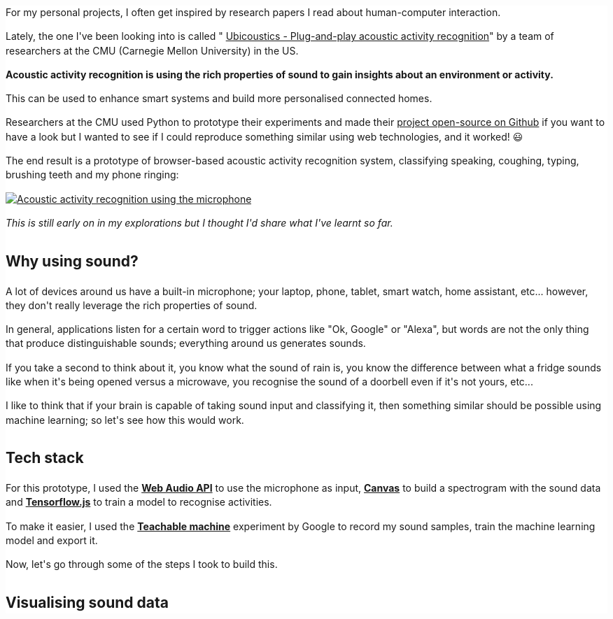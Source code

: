 For my personal projects, I often get inspired by research papers I read about human-computer interaction.

Lately, the one I've been looking into is called " [Ubicoustics - Plug-and-play acoustic activity recognition](http://www.gierad.com/assets/ubicoustics/ubicoustics.pdf)" by a team of researchers at the CMU (Carnegie Mellon University) in the US.

**Acoustic activity recognition is using the rich properties of sound to gain insights about an environment or activity.**

This can be used to enhance smart systems and build more personalised connected homes.

Researchers at the CMU used Python to prototype their experiments and made their [project open-source on Github](https://github.com/FIGLAB/ubicoustics) if you want to have a look but I wanted to see if I could reproduce something similar using web technologies, and it worked! 😃

The end result is a prototype of browser-based acoustic activity recognition system, classifying speaking, coughing, typing, brushing teeth and my phone ringing:

[![Acoustic activity recognition using the microphone](https://media2.dev.to/dynamic/image/width=800%2Cheight=%2Cfit=scale-down%2Cgravity=auto%2Cformat=auto/https%3A%2F%2Fres.cloudinary.com%2Fdevdevcharlie%2Fimage%2Fupload%2Fv1575157529%2Factivities2_wzux1a.gif)](https://media2.dev.to/dynamic/image/width=800%2Cheight=%2Cfit=scale-down%2Cgravity=auto%2Cformat=auto/https%3A%2F%2Fres.cloudinary.com%2Fdevdevcharlie%2Fimage%2Fupload%2Fv1575157529%2Factivities2_wzux1a.gif)

_This is still early on in my explorations but I thought I'd share what I've learnt so far._

## Why using sound?

A lot of devices around us have a built-in microphone; your laptop, phone, tablet, smart watch, home assistant, etc... however, they don't really leverage the rich properties of sound.

In general, applications listen for a certain word to trigger actions like "Ok, Google" or "Alexa", but words are not the only thing that produce distinguishable sounds; everything around us generates sounds.

If you take a second to think about it, you know what the sound of rain is, you know the difference between what a fridge sounds like when it's being opened versus a microwave, you recognise the sound of a doorbell even if it's not yours, etc...

I like to think that if your brain is capable of taking sound input and classifying it, then something similar should be possible using machine learning; so let's see how this would work.

## Tech stack

For this prototype, I used the **[Web Audio API](https://developer.mozilla.org/en-US/docs/Web/API/Web_Audio_API)** to use the microphone as input, **[Canvas](https://developer.mozilla.org/en-US/docs/Web/API/Canvas_API)** to build a spectrogram with the sound data and **[Tensorflow.js](https://www.tensorflow.org/js)** to train a model to recognise activities.

To make it easier, I used the **[Teachable machine](https://teachablemachine.withgoogle.com/)** experiment by Google to record my sound samples, train the machine learning model and export it.

Now, let's go through some of the steps I took to build this.

## Visualising sound data
